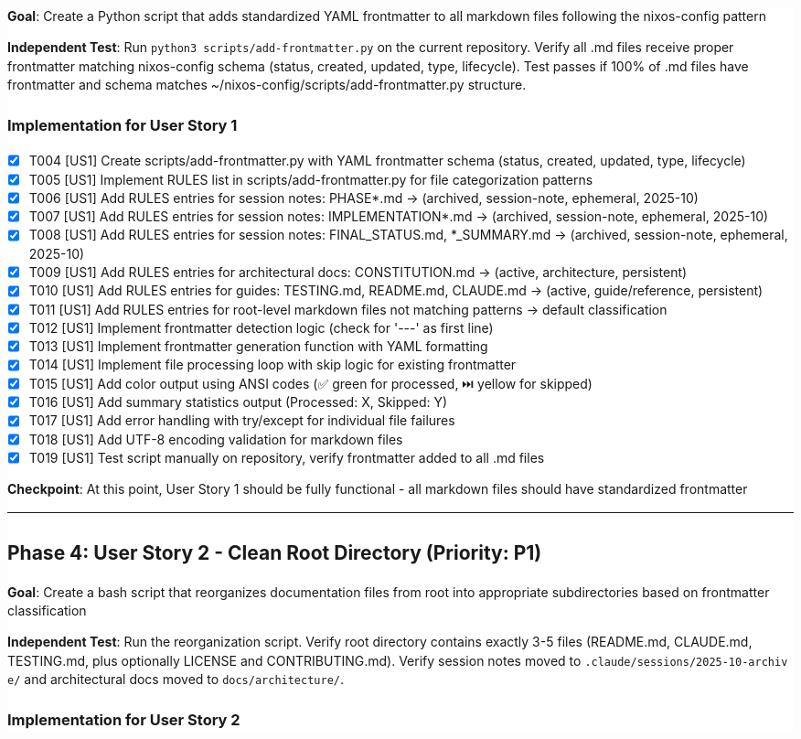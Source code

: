 **Goal**: Create a Python script that adds standardized YAML frontmatter to all markdown files following the nixos-config pattern

**Independent Test**: Run `python3 scripts/add-frontmatter.py` on the current repository. Verify all .md files receive proper frontmatter matching nixos-config schema (status, created, updated, type, lifecycle). Test passes if 100% of .md files have frontmatter and schema matches ~/nixos-config/scripts/add-frontmatter.py structure.

### Implementation for User Story 1

- [X] T004 [US1] Create scripts/add-frontmatter.py with YAML frontmatter schema (status, created, updated, type, lifecycle)
- [X] T005 [US1] Implement RULES list in scripts/add-frontmatter.py for file categorization patterns
- [X] T006 [US1] Add RULES entries for session notes: PHASE*.md → (archived, session-note, ephemeral, 2025-10)
- [X] T007 [US1] Add RULES entries for session notes: IMPLEMENTATION*.md → (archived, session-note, ephemeral, 2025-10)
- [X] T008 [US1] Add RULES entries for session notes: FINAL_STATUS.md, *_SUMMARY.md → (archived, session-note, ephemeral, 2025-10)
- [X] T009 [US1] Add RULES entries for architectural docs: CONSTITUTION.md → (active, architecture, persistent)
- [X] T010 [US1] Add RULES entries for guides: TESTING.md, README.md, CLAUDE.md → (active, guide/reference, persistent)
- [X] T011 [US1] Add RULES entries for root-level markdown files not matching patterns → default classification
- [X] T012 [US1] Implement frontmatter detection logic (check for '---' as first line)
- [X] T013 [US1] Implement frontmatter generation function with YAML formatting
- [X] T014 [US1] Implement file processing loop with skip logic for existing frontmatter
- [X] T015 [US1] Add color output using ANSI codes (✅ green for processed, ⏭️ yellow for skipped)
- [X] T016 [US1] Add summary statistics output (Processed: X, Skipped: Y)
- [X] T017 [US1] Add error handling with try/except for individual file failures
- [X] T018 [US1] Add UTF-8 encoding validation for markdown files
- [X] T019 [US1] Test script manually on repository, verify frontmatter added to all .md files

**Checkpoint**: At this point, User Story 1 should be fully functional - all markdown files should have standardized frontmatter

---

## Phase 4: User Story 2 - Clean Root Directory (Priority: P1)

**Goal**: Create a bash script that reorganizes documentation files from root into appropriate subdirectories based on frontmatter classification

**Independent Test**: Run the reorganization script. Verify root directory contains exactly 3-5 files (README.md, CLAUDE.md, TESTING.md, plus optionally LICENSE and CONTRIBUTING.md). Verify session notes moved to `.claude/sessions/2025-10-archive/` and architectural docs moved to `docs/architecture/`.

### Implementation for User Story 2
